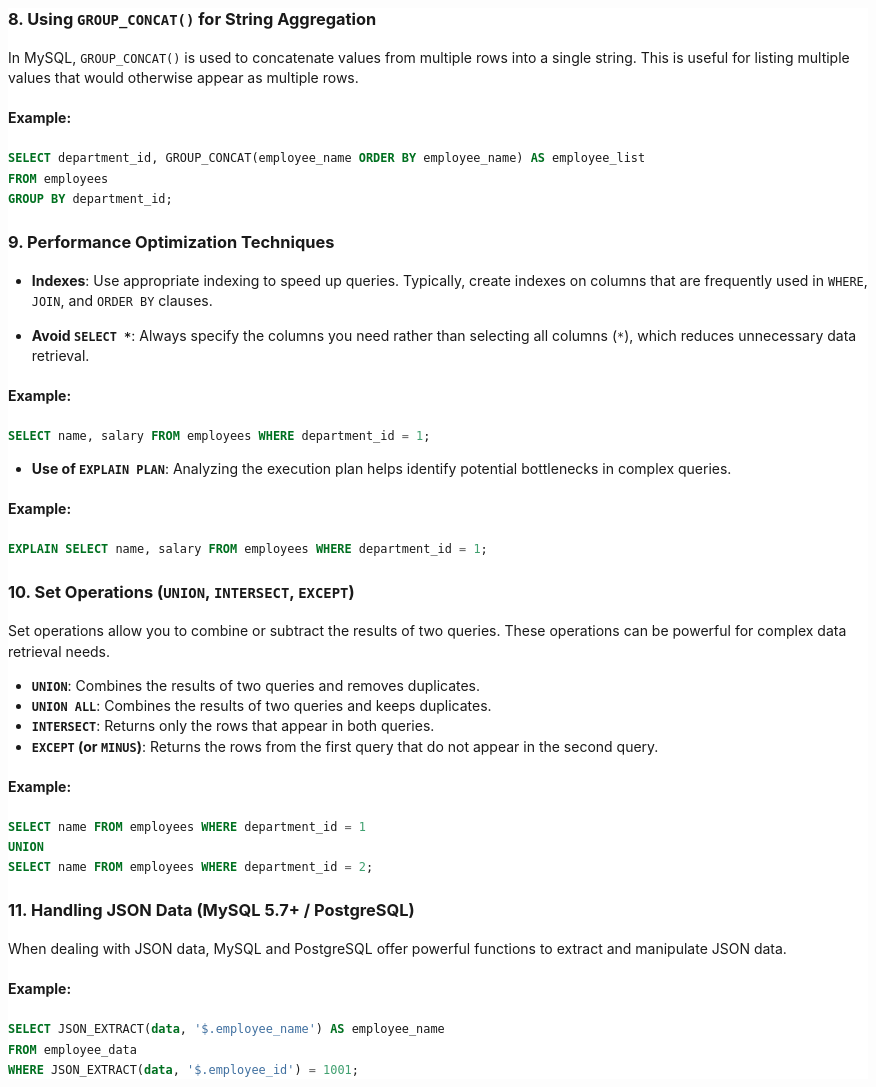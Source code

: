 ### 8. **Using `GROUP_CONCAT()` for String Aggregation**
In MySQL, `GROUP_CONCAT()` is used to concatenate values from multiple rows into a single string. This is useful for listing multiple values that would otherwise appear as multiple rows.

#### Example:
```sql
SELECT department_id, GROUP_CONCAT(employee_name ORDER BY employee_name) AS employee_list
FROM employees
GROUP BY department_id;
```

### 9. **Performance Optimization Techniques**
- **Indexes**: Use appropriate indexing to speed up queries. Typically, create indexes on columns that are frequently used in `WHERE`, `JOIN`, and `ORDER BY` clauses.
  
- **Avoid `SELECT *`**: Always specify the columns you need rather than selecting all columns (`*`), which reduces unnecessary data retrieval.
  
#### Example:
```sql
SELECT name, salary FROM employees WHERE department_id = 1;
```

- **Use of `EXPLAIN PLAN`**: Analyzing the execution plan helps identify potential bottlenecks in complex queries.
  
#### Example:
```sql
EXPLAIN SELECT name, salary FROM employees WHERE department_id = 1;
```

### 10. **Set Operations (`UNION`, `INTERSECT`, `EXCEPT`)**
Set operations allow you to combine or subtract the results of two queries. These operations can be powerful for complex data retrieval needs.

- **`UNION`**: Combines the results of two queries and removes duplicates.
- **`UNION ALL`**: Combines the results of two queries and keeps duplicates.
- **`INTERSECT`**: Returns only the rows that appear in both queries.
- **`EXCEPT` (or `MINUS`)**: Returns the rows from the first query that do not appear in the second query.

#### Example:
```sql
SELECT name FROM employees WHERE department_id = 1
UNION
SELECT name FROM employees WHERE department_id = 2;
```

### 11. **Handling JSON Data** (MySQL 5.7+ / PostgreSQL)
When dealing with JSON data, MySQL and PostgreSQL offer powerful functions to extract and manipulate JSON data.

#### Example:
```sql
SELECT JSON_EXTRACT(data, '$.employee_name') AS employee_name
FROM employee_data
WHERE JSON_EXTRACT(data, '$.employee_id') = 1001;
```
